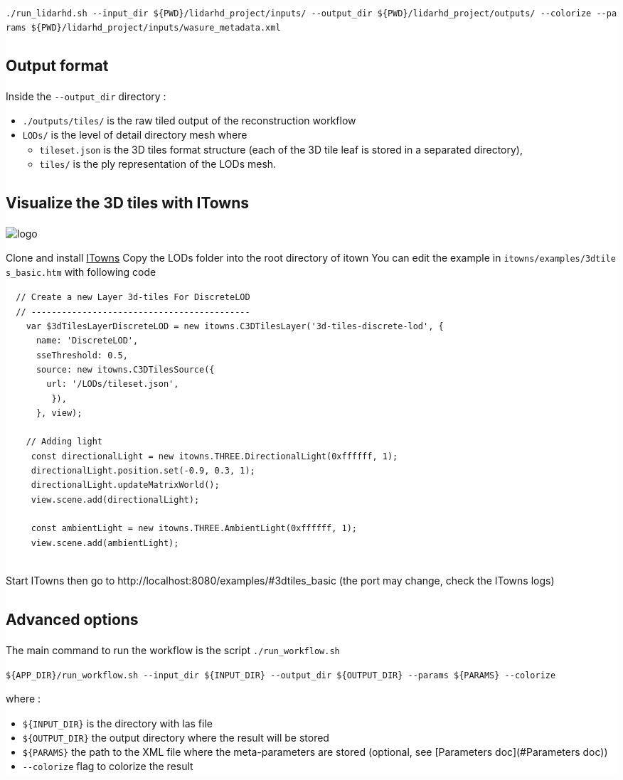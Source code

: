 ```console
./run_lidarhd.sh --input_dir ${PWD}/lidarhd_project/inputs/ --output_dir ${PWD}/lidarhd_project/outputs/ --colorize --params ${PWD}/lidarhd_project/inputs/wasure_metadata.xml
```


## Output format
Inside the `--output_dir` directory : 
- `./outputs/tiles/` is the raw tiled output of the reconstruction workflow
- `LODs/` is the level of detail directory mesh where 
  - `tileset.json` is the 3D tiles format structure (each of the 3D tile leaf is stored in a separated directory),
  - `tiles/` is the ply representation of the LODs mesh.


## Visualize the 3D tiles with ITowns

![logo](./doc/lod.jpg)

Clone and install [ITowns](https://github.com/iTowns/itowns)
Copy the LODs folder into the root directory of itown 
You can edit the example in `itowns/examples/3dtiles_basic.htm` with following code
```html
  // Create a new Layer 3d-tiles For DiscreteLOD
  // -------------------------------------------
	var $3dTilesLayerDiscreteLOD = new itowns.C3DTilesLayer('3d-tiles-discrete-lod', {
	  name: 'DiscreteLOD',
      sseThreshold: 0.5,
      source: new itowns.C3DTilesSource({
        url: '/LODs/tileset.json',
         }),
      }, view);
			
	// Adding light  		
     const directionalLight = new itowns.THREE.DirectionalLight(0xffffff, 1);
     directionalLight.position.set(-0.9, 0.3, 1);
     directionalLight.updateMatrixWorld();
     view.scene.add(directionalLight);

	 const ambientLight = new itowns.THREE.AmbientLight(0xffffff, 1);
	 view.scene.add(ambientLight);	
			
```
Start ITowns then go to http://localhost:8080/examples/#3dtiles_basic  (the port may change, check the ITowns logs)


## Advanced options
The main command to run the workflow is the script `./run_workflow.sh`
```console
${APP_DIR}/run_workflow.sh --input_dir ${INPUT_DIR} --output_dir ${OUTPUT_DIR} --params ${PARAMS} --colorize
```
where :
- `${INPUT_DIR}` is the directory with las file
- `${OUTPUT_DIR}` the output directory where the result will be stored
- `${PARAMS}` the path to the XML file where the meta-parameters are stored (optional, see [Parameters doc](#Parameters doc))
- `--colorize` flag to colorize the result
